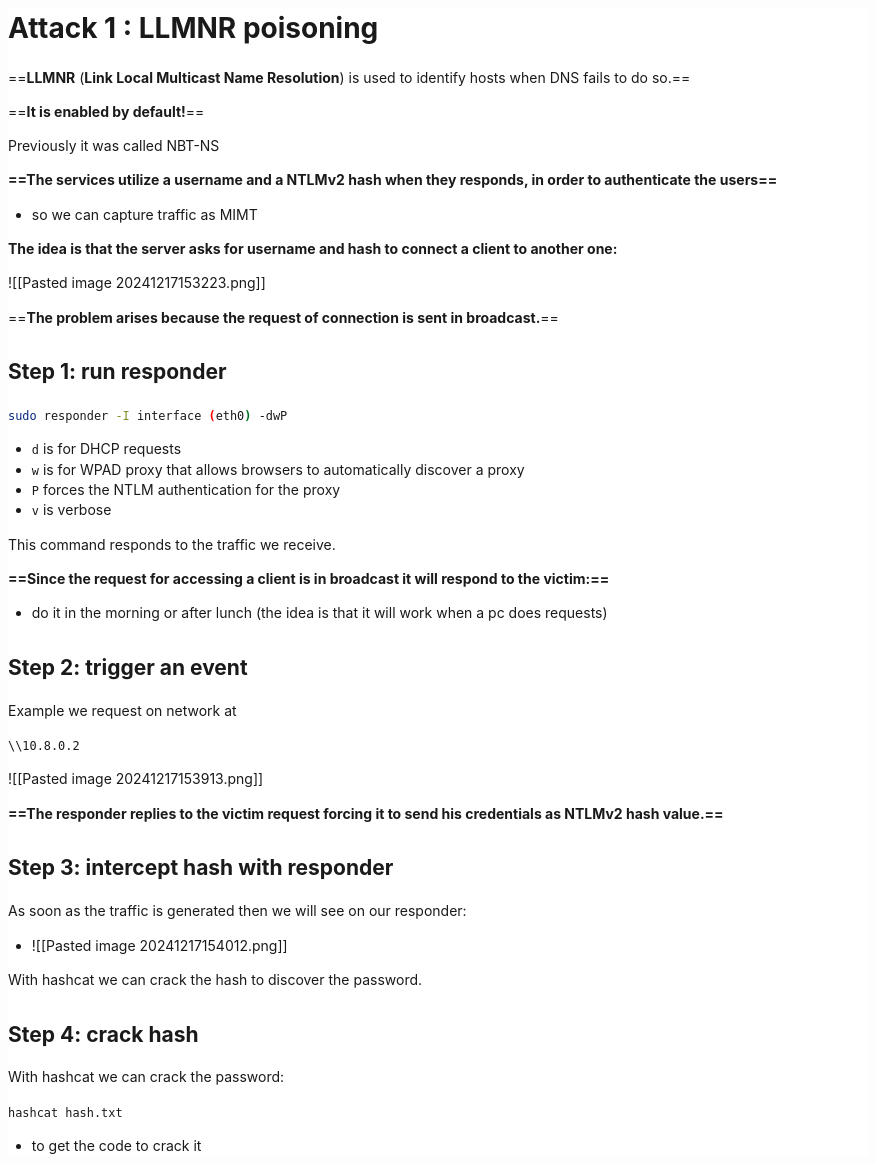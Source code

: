 
# Attack 1 : LLMNR poisoning

==**LLMNR** (**Link Local Multicast Name Resolution**) is used to identify hosts when DNS fails to do so.==

==**It is enabled by default!**==

Previously it was called NBT-NS

**==The services utilize a username and a NTLMv2 hash when they responds, in order to authenticate the users==**
- so we can capture traffic as MIMT

**The idea is that the server asks for username and hash to connect a client to another one:**

![[Pasted image 20241217153223.png]]

==**The problem arises because the request of connection is sent in broadcast.**==

## Step 1: run responder

```bash 
sudo responder -I interface (eth0) -dwP
```
- `d` is for DHCP requests
- `w` is for WPAD proxy that allows browsers to automatically discover a proxy 
- `P` forces the NTLM authentication for the proxy
- `v` is verbose

This command responds to the traffic we receive.

**==Since the request for accessing a client is in broadcast it will respond to the victim:==**
- do it in the morning or after lunch (the idea is that it will work when a pc does requests)

## Step 2: trigger an event
Example we request on network at 
```bash
\\10.8.0.2
```


![[Pasted image 20241217153913.png]]


**==The responder replies to the victim request forcing it to send his credentials as NTLMv2 hash value.==**
## Step 3: intercept hash with responder
As soon as the traffic is generated then we will see on our responder:
- ![[Pasted image 20241217154012.png]]


With hashcat we can crack the hash to discover the password.

## Step 4: crack hash
With hashcat we can crack the password:
```bash
hashcat hash.txt
```
- to get the code to crack it 

